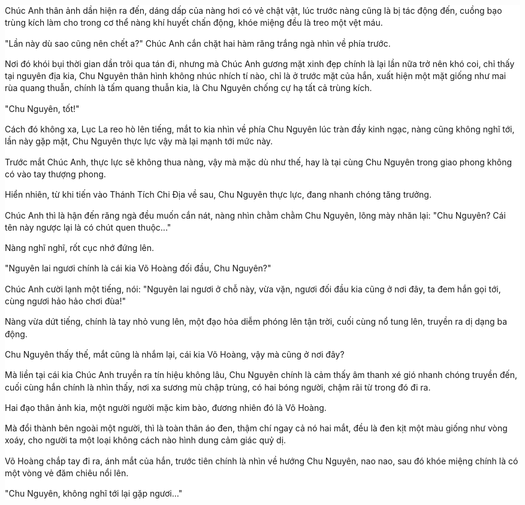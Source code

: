 Chúc Anh thân ảnh dần hiện ra đến, dáng dấp của nàng hơi có vẻ chật vật, lúc trước nàng cũng là bị tác động đến, cuồng bạo trùng kích làm cho trong cơ thể nàng khí huyết chấn động, khóe miệng đều là treo một vệt máu.

"Lần này dù sao cũng nên chết a?" Chúc Anh cắn chặt hai hàm răng trắng ngà nhìn về phía trước.

Nơi đó khói bụi thời gian dần trôi qua tán đi, nhưng mà Chúc Anh gương mặt xinh đẹp chính là lại lần nữa trở nên khó coi, chỉ thấy tại nguyên địa kia, Chu Nguyên thân hình không nhúc nhích tí nào, chỉ là ở trước mặt của hắn, xuất hiện một mặt giống như mai rùa quang thuẫn, chính là tấm quang thuẫn kia, là Chu Nguyên chống cự hạ tất cả trùng kích.

"Chu Nguyên, tốt!"

Cách đó không xa, Lục La reo hò lên tiếng, mắt to kia nhìn về phía Chu Nguyên lúc tràn đầy kinh ngạc, nàng cũng không nghĩ tới, lần này gặp mặt, Chu Nguyên thực lực vậy mà lại mạnh tới mức này.

Trước mắt Chúc Anh, thực lực sẽ không thua nàng, vậy mà mặc dù như thế, hay là tại cùng Chu Nguyên trong giao phong không có vào tay thượng phong.

Hiển nhiên, từ khi tiến vào Thánh Tích Chi Địa về sau, Chu Nguyên thực lực, đang nhanh chóng tăng trưởng.

Chúc Anh thì là hận đến răng ngà đều muốn cắn nát, nàng nhìn chằm chằm Chu Nguyên, lông mày nhăn lại: "Chu Nguyên? Cái tên này ngược lại là có chút quen thuộc..."

Nàng nghĩ nghĩ, rốt cục nhớ đứng lên.

"Nguyên lai ngươi chính là cái kia Võ Hoàng đối đầu, Chu Nguyên?"

Chúc Anh cười lạnh một tiếng, nói: "Nguyên lai ngươi ở chỗ này, vừa vặn, ngươi đối đầu kia cũng ở nơi đây, ta đem hắn gọi tới, cùng ngươi hảo hảo chơi đùa!"

Nàng vừa dứt tiếng, chính là tay nhỏ vung lên, một đạo hỏa diễm phóng lên tận trời, cuối cùng nổ tung lên, truyền ra dị dạng ba động.

Chu Nguyên thấy thế, mắt cũng là nhắm lại, cái kia Võ Hoàng, vậy mà cũng ở nơi đây?

Mà liền tại cái kia Chúc Anh truyền ra tín hiệu không lâu, Chu Nguyên chính là cảm thấy âm thanh xé gió nhanh chóng truyền đến, cuối cùng hắn chính là nhìn thấy, nơi xa sương mù chập trùng, có hai bóng người, chậm rãi từ trong đó đi ra.

Hai đạo thân ảnh kia, một người người mặc kim bào, đương nhiên đó là Võ Hoàng.

Mà đổi thành bên ngoài một người, thì là toàn thân áo đen, thậm chí ngay cả nó hai mắt, đều là đen kịt một màu giống như vòng xoáy, cho người ta một loại không cách nào hình dung cảm giác quỷ dị.

Võ Hoàng chắp tay đi ra, ánh mắt của hắn, trước tiên chính là nhìn về hướng Chu Nguyên, nao nao, sau đó khóe miệng chính là có một vòng vẻ đăm chiêu nổi lên.

"Chu Nguyên, không nghĩ tới lại gặp ngươi..."




